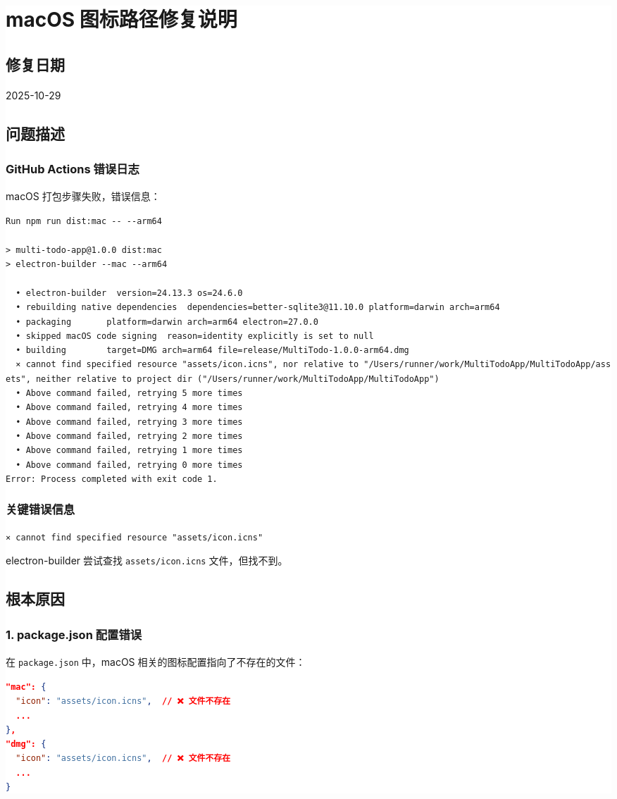 # macOS 图标路径修复说明

## 修复日期
2025-10-29

## 问题描述

### GitHub Actions 错误日志

macOS 打包步骤失败，错误信息：

```
Run npm run dist:mac -- --arm64

> multi-todo-app@1.0.0 dist:mac
> electron-builder --mac --arm64

  • electron-builder  version=24.13.3 os=24.6.0
  • rebuilding native dependencies  dependencies=better-sqlite3@11.10.0 platform=darwin arch=arm64
  • packaging       platform=darwin arch=arm64 electron=27.0.0
  • skipped macOS code signing  reason=identity explicitly is set to null
  • building        target=DMG arch=arm64 file=release/MultiTodo-1.0.0-arm64.dmg
  ⨯ cannot find specified resource "assets/icon.icns", nor relative to "/Users/runner/work/MultiTodoApp/MultiTodoApp/assets", neither relative to project dir ("/Users/runner/work/MultiTodoApp/MultiTodoApp")
  • Above command failed, retrying 5 more times
  • Above command failed, retrying 4 more times
  • Above command failed, retrying 3 more times
  • Above command failed, retrying 2 more times
  • Above command failed, retrying 1 more times
  • Above command failed, retrying 0 more times
Error: Process completed with exit code 1.
```

### 关键错误信息

```
⨯ cannot find specified resource "assets/icon.icns"
```

electron-builder 尝试查找 `assets/icon.icns` 文件，但找不到。

## 根本原因

### 1. package.json 配置错误

在 `package.json` 中，macOS 相关的图标配置指向了不存在的文件：

```json
"mac": {
  "icon": "assets/icon.icns",  // ❌ 文件不存在
  ...
},
"dmg": {
  "icon": "assets/icon.icns",  // ❌ 文件不存在
  ...
}
```
